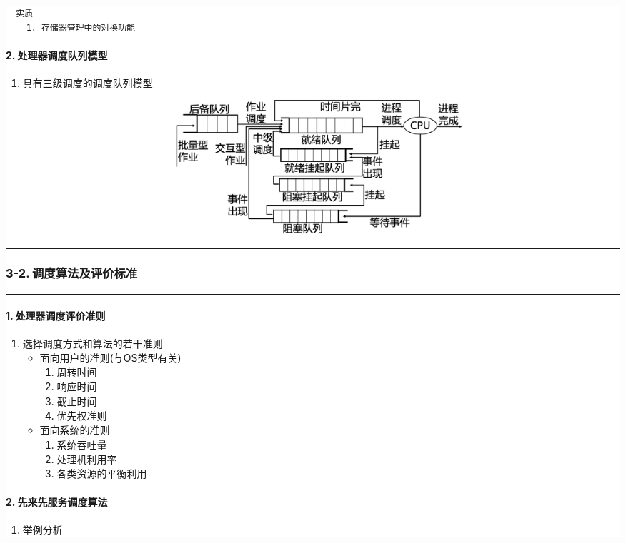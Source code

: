     - 实质
        1. 存储器管理中的对换功能
#### 2. 处理器调度队列模型
1. 具有三级调度的调度队列模型
    <center><img src="/操作系统/All_pic/Screenshot 2024-10-04 at 21.47.02.png" width=50%></img></center>
---
### 3-2. 调度算法及评价标准
---
#### 1. 处理器调度评价准则
1. 选择调度方式和算法的若干准则
    - 面向用户的准则(与OS类型有关)
        1. 周转时间
        2. 响应时间
        3. 截止时间
        4. 优先权准则
    - 面向系统的准则
        1. 系统吞吐量
        2. 处理机利用率
        3. 各类资源的平衡利用
#### 2. 先来先服务调度算法
1. 举例分析